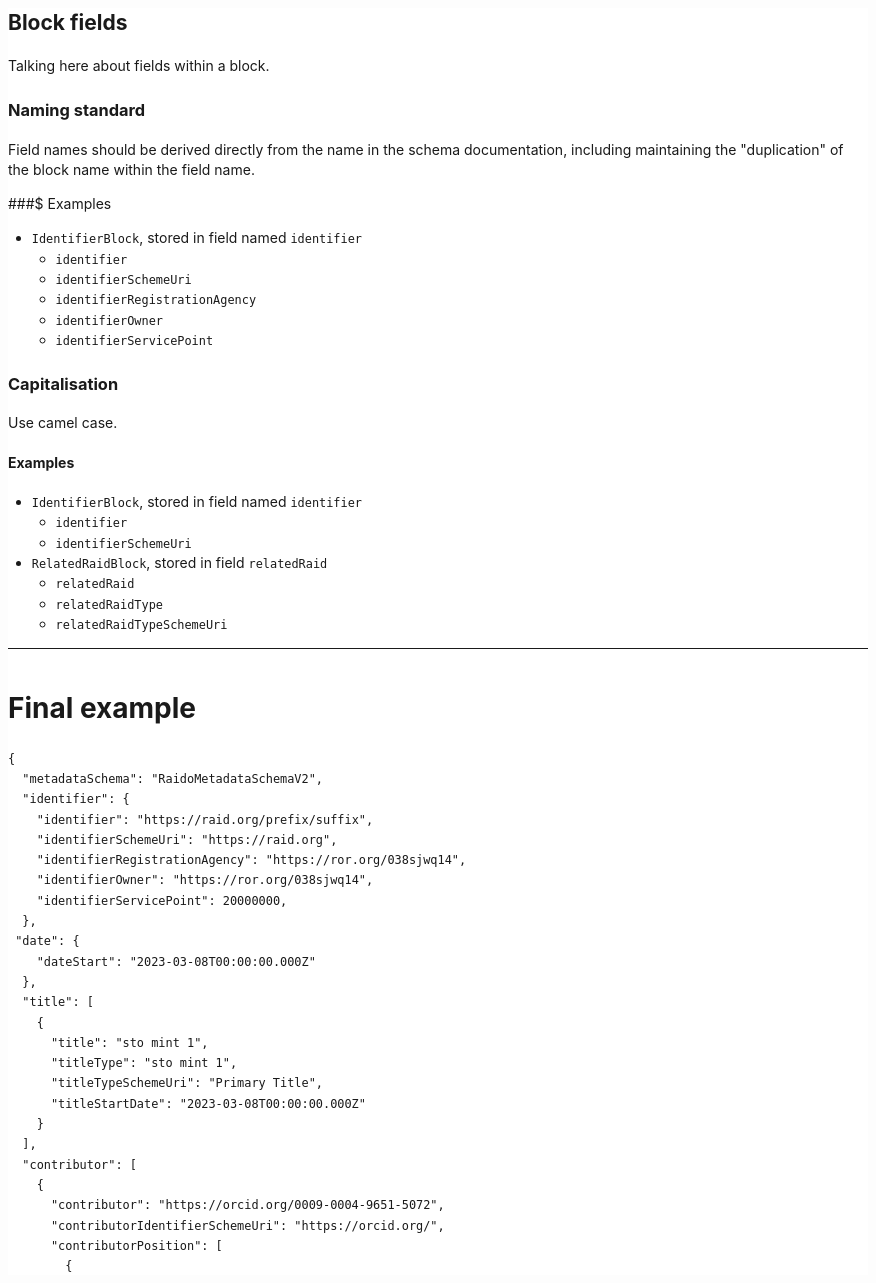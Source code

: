 
## Block fields

Talking here about fields within a block.

### Naming standard

Field names should be derived directly from the name in the schema 
documentation, including maintaining the "duplication" of the block name 
within the field name.

###$ Examples

* `IdentifierBlock`, stored in field named `identifier`
  * `identifier`
  * `identifierSchemeUri`
  * `identifierRegistrationAgency`
  * `identifierOwner`
  * `identifierServicePoint`

### Capitalisation

Use camel case.

#### Examples

* `IdentifierBlock`, stored in field named `identifier`
  * `identifier`
  * `identifierSchemeUri`
* `RelatedRaidBlock`, stored in field `relatedRaid`
  * `relatedRaid`
  * `relatedRaidType`
  * `relatedRaidTypeSchemeUri`

---

# Final example

```
{
  "metadataSchema": "RaidoMetadataSchemaV2",
  "identifier": {
    "identifier": "https://raid.org/prefix/suffix",
    "identifierSchemeUri": "https://raid.org",
    "identifierRegistrationAgency": "https://ror.org/038sjwq14",
    "identifierOwner": "https://ror.org/038sjwq14",
    "identifierServicePoint": 20000000,
  },
 "date": {
    "dateStart": "2023-03-08T00:00:00.000Z"
  },
  "title": [
    {
      "title": "sto mint 1",
      "titleType": "sto mint 1",
      "titleTypeSchemeUri": "Primary Title",
      "titleStartDate": "2023-03-08T00:00:00.000Z"
    }
  ],
  "contributor": [
    {
      "contributor": "https://orcid.org/0009-0004-9651-5072",
      "contributorIdentifierSchemeUri": "https://orcid.org/",
      "contributorPosition": [
        {
```